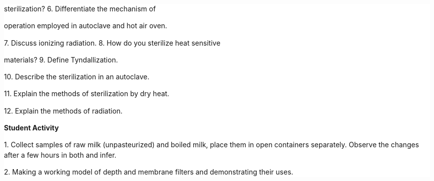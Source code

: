 sterilization? 6. Differentiate the mechanism of

operation employed in autoclave and hot air oven.

7\. Discuss ionizing radiation. 8. How do you sterilize heat sensitive

materials? 9. Define Tyndallization.

10\. Describe the sterilization in an autoclave.

11\. Explain the methods of sterilization by dry heat.

12\. Explain the methods of radiation.  

**Student Activity**

1\. Collect samples of raw milk (unpasteurized) and boiled milk, place them in open containers separately. Observe the changes after a few hours in both and infer.

2\. Making a working model of depth and membrane filters and demonstrating their uses.




